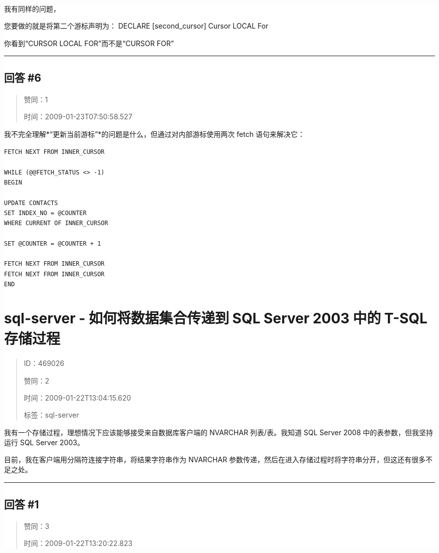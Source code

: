 我有同样的问题，

您要做的就是将第二个游标声明为： DECLARE [second_cursor] Cursor LOCAL For

你看到“CURSOR LOCAL FOR”而不是“CURSOR FOR”

* * *

## 回答 #6

> 赞同：1
> 
> 时间：2009-01-23T07:50:58.527

我不完全理解*“更新当前游标”*的问题是什么，但通过对内部游标使用两次 fetch 语句来解决它：

```
FETCH NEXT FROM INNER_CURSOR

WHILE (@@FETCH_STATUS <> -1)
BEGIN

UPDATE CONTACTS
SET INDEX_NO = @COUNTER
WHERE CURRENT OF INNER_CURSOR

SET @COUNTER = @COUNTER + 1

FETCH NEXT FROM INNER_CURSOR
FETCH NEXT FROM INNER_CURSOR
END 
```

# sql-server - 如何将数据集合传递到 SQL Server 2003 中的 T-SQL 存储过程

> ID：469026
> 
> 赞同：2
> 
> 时间：2009-01-22T13:04:15.620
> 
> 标签：sql-server

我有一个存储过程，理想情况下应该能够接受来自数据库客户端的 NVARCHAR 列表/表。我知道 SQL Server 2008 中的表参数，但我坚持运行 SQL Server 2003。

目前，我在客户端用分隔符连接字符串，将结果字符串作为 NVARCHAR 参数传递，然后在进入存储过程时将字符串分开，但这还有很多不足之处。

* * *

## 回答 #1

> 赞同：3
> 
> 时间：2009-01-22T13:20:22.823
